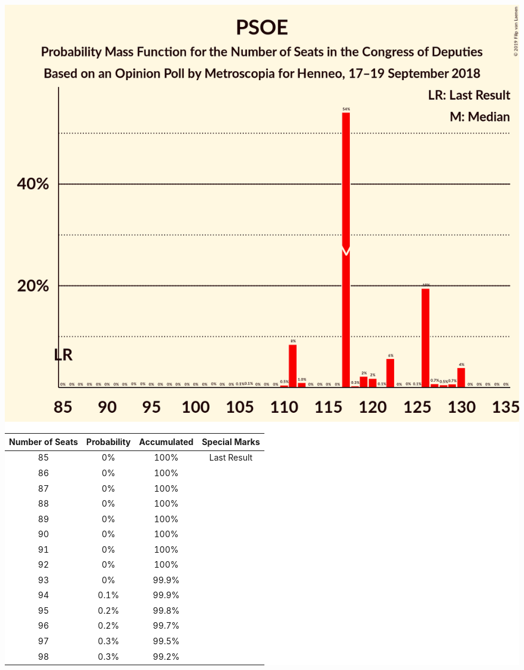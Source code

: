 ![Graph with seats probability mass function not yet produced](2018-09-19-Metroscopia-coalitions-seats-pmf-psoe.png "Seats Probability Mass Function")

| Number of Seats | Probability | Accumulated | Special Marks |
|:---------------:|:-----------:|:-----------:|:-------------:|
| 85 | 0% | 100% | Last Result |
| 86 | 0% | 100% |  |
| 87 | 0% | 100% |  |
| 88 | 0% | 100% |  |
| 89 | 0% | 100% |  |
| 90 | 0% | 100% |  |
| 91 | 0% | 100% |  |
| 92 | 0% | 100% |  |
| 93 | 0% | 99.9% |  |
| 94 | 0.1% | 99.9% |  |
| 95 | 0.2% | 99.8% |  |
| 96 | 0.2% | 99.7% |  |
| 97 | 0.3% | 99.5% |  |
| 98 | 0.3% | 99.2% |  |